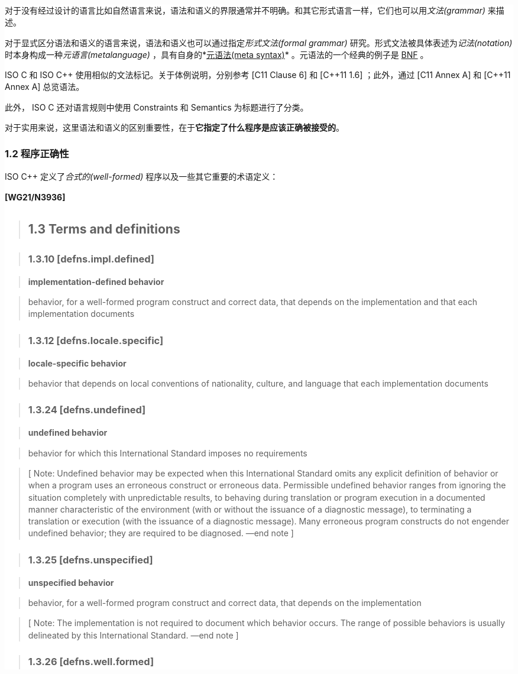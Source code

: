 对于没有经过设计的语言比如自然语言来说，语法和语义的界限通常并不明确。和其它形式语言一样，它们也可以用*文法(grammar)* 来描述。

对于显式区分语法和语义的语言来说，语法和语义也可以通过指定*形式文法(formal grammar)* 研究。形式文法被具体表述为*记法(notation)* 时本身构成一种*元语言(metalanguage)* ，具有自身的*[元语法(meta syntax)](http://en.wikipedia.org/wiki/Metasyntax)* 。元语法的一个经典的例子是 [BNF](http://en.wikipedia.org/wiki/Backus%E2%80%93Naur_Form) 。

ISO C 和 ISO C++ 使用相似的文法标记。关于体例说明，分别参考 [C11 Clause 6] 和 [C++11 1.6] ；此外，通过 [C11 Annex A] 和 [C++11 Annex A] 总览语法。

此外， ISO C 还对语言规则中使用 Constraints 和 Semantics 为标题进行了分类。

对于实用来说，这里语法和语义的区别重要性，在于**它指定了什么程序是应该正确被接受的**。

### 1.2 程序正确性

ISO C++ 定义了*合式的(well-formed)* 程序以及一些其它重要的术语定义：

**[WG21/N3936]**

> ## 1.3 Terms and definitions

> ### 1.3.10 [defns.impl.defined]

> **implementation-defined behavior**

> behavior, for a well-formed program construct and correct data, that depends on the implementation and that each implementation documents

> ### 1.3.12 [defns.locale.specific]

> **locale-specific behavior**

> behavior that depends on local conventions of nationality, culture, and language that each implementation documents

> ### 1.3.24 [defns.undefined]

> **undefined behavior**

> behavior for which this International Standard imposes no requirements

> [ Note: Undefined behavior may be expected when this International Standard omits any explicit definition of behavior or when a program uses an erroneous construct or erroneous data. Permissible undefined behavior ranges from ignoring the situation completely with unpredictable results, to behaving during translation or program execution in a documented manner characteristic of the environment (with or without the issuance of a diagnostic message), to terminating a translation or execution (with the issuance of a diagnostic message). Many erroneous program constructs do not engender undefined behavior; they are required to be diagnosed. —end note ]

> ### 1.3.25 [defns.unspecified]

> **unspecified behavior**

> behavior, for a well-formed program construct and correct data, that depends on the implementation

> [ Note: The implementation is not required to document which behavior occurs. The range of possible behaviors is usually delineated by this International Standard. —end note ]

> ### 1.3.26 [defns.well.formed]
